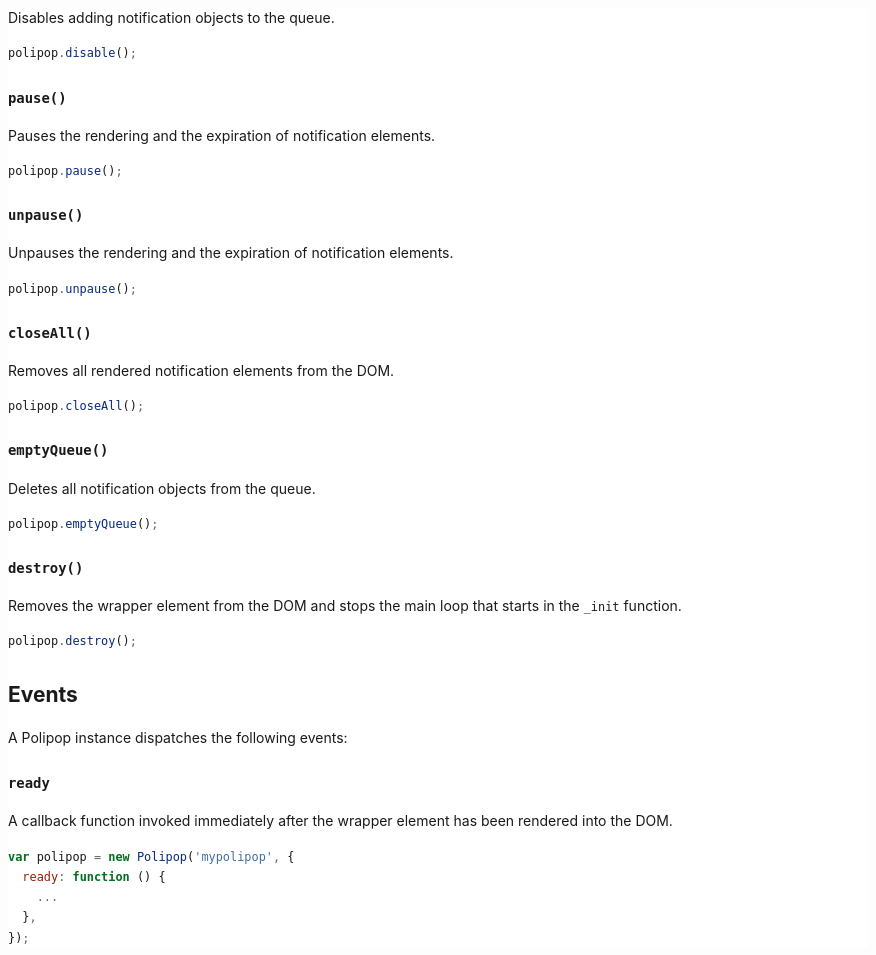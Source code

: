 Disables adding notification objects to the queue.

```js
polipop.disable();
```

### `pause()`

Pauses the rendering and the expiration of notification elements.

```js
polipop.pause();
```

### `unpause()`

Unpauses the rendering and the expiration of notification elements.

```js
polipop.unpause();
```

### `closeAll()`

Removes all rendered notification elements from the DOM.

```js
polipop.closeAll();
```

### `emptyQueue()`

Deletes all notification objects from the queue.

```js
polipop.emptyQueue();
```

### `destroy()`

Removes the wrapper element from the DOM and stops the main loop that starts in the `_init` function.

```js
polipop.destroy();
```

## Events

A Polipop instance dispatches the following events:

### `ready`

A callback function invoked immediately after the wrapper element has been rendered into the DOM.

```js
var polipop = new Polipop('mypolipop', {
  ready: function () {
    ...
  },
});
```
